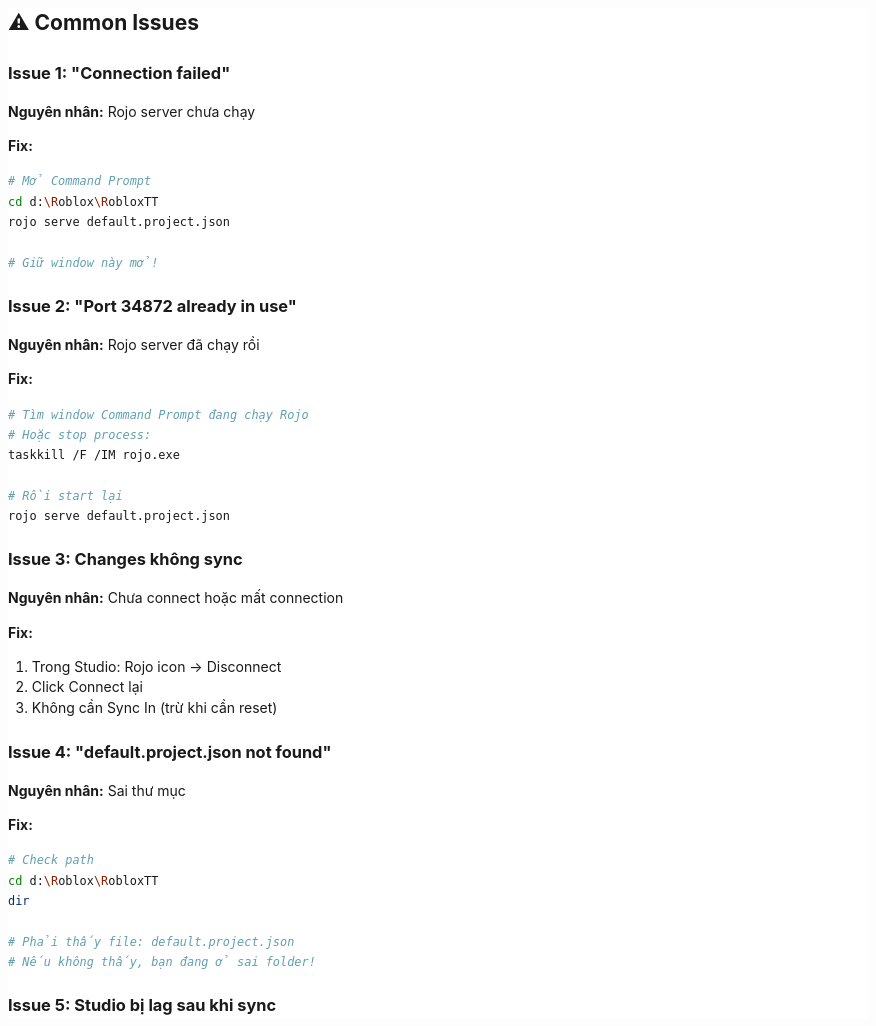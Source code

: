 ## ⚠️ Common Issues

### Issue 1: "Connection failed"

**Nguyên nhân:** Rojo server chưa chạy

**Fix:**
```bash
# Mở Command Prompt
cd d:\Roblox\RobloxTT
rojo serve default.project.json

# Giữ window này mở!
```

### Issue 2: "Port 34872 already in use"

**Nguyên nhân:** Rojo server đã chạy rồi

**Fix:**
```bash
# Tìm window Command Prompt đang chạy Rojo
# Hoặc stop process:
taskkill /F /IM rojo.exe

# Rồi start lại
rojo serve default.project.json
```

### Issue 3: Changes không sync

**Nguyên nhân:** Chưa connect hoặc mất connection

**Fix:**
1. Trong Studio: Rojo icon → Disconnect
2. Click Connect lại
3. Không cần Sync In (trừ khi cần reset)

### Issue 4: "default.project.json not found"

**Nguyên nhân:** Sai thư mục

**Fix:**
```bash
# Check path
cd d:\Roblox\RobloxTT
dir

# Phải thấy file: default.project.json
# Nếu không thấy, bạn đang ở sai folder!
```

### Issue 5: Studio bị lag sau khi sync

